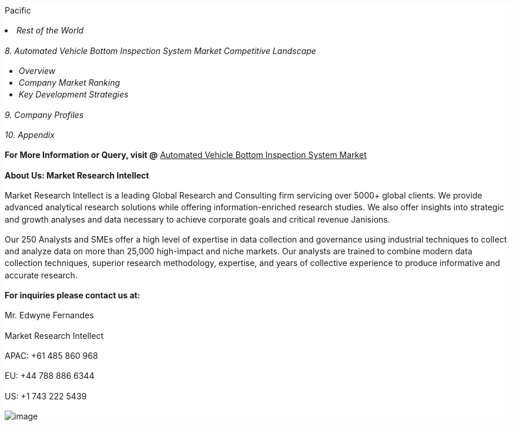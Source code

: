 Pacific</span></em></li><li><em><span class="">Rest of the World</span></em></li></ul><p><em><span class="font-[700]">8. Automated Vehicle Bottom Inspection System Market Competitive Landscape</span></em></p><ul><li><em><span class="">Overview</span></em></li><li><em><span class="">Company Market Ranking</span></em></li><li><em><span class="">Key Development Strategies</span></em></li></ul><p><em><span class="font-[700]">9. Company Profiles</span></em></p><p><em><span class="font-[700]">10. Appendix</span></em></p><p><span class="font-[700]"><strong>For More Information or Query, visit&nbsp;@</strong>&nbsp;</span><span class="font-[700]"><a href="https://www.marketresearchintellect.com/product/global-automated-vehicle-bottom-inspection-system-market/?utm_source=Linkedin&utm_medium=843" target="_blank" data-tracking-control-name="article-ssr-frontend-pulse_little-text-block" data-tracking-will-navigate="" data-test-link="">Automated Vehicle Bottom Inspection System Market</a></span></p><p><strong><span class="font-[700]">About Us: Market Research Intellect</span></strong></p><p><span class="">Market Research Intellect is a leading Global Research and Consulting firm servicing over 5000+ global clients. We provide advanced analytical research solutions while offering information-enriched research studies.&nbsp;</span>We also offer insights into strategic and growth analyses and data necessary to achieve corporate goals and critical revenue Janisions.</p><p><span class="">Our 250 Analysts and SMEs offer a high level of expertise in data collection and governance using industrial techniques to collect and analyze data on more than 25,000 high-impact and niche markets. Our analysts are trained to combine modern data collection techniques, superior research methodology, expertise, and years of collective experience to produce informative and accurate research.</span></p><p><strong>For inquiries please contact us at:</strong></p><p>Mr. Edwyne Fernandes</p><p>Market Research Intellect</p><p>APAC: +61 485 860 968</p><p>EU: +44 788 886 6344</p><p>US: +1 743 222 5439</p>
![image](https://github.com/user-attachments/assets/70273935-e064-400f-9384-74e877728ddd)
